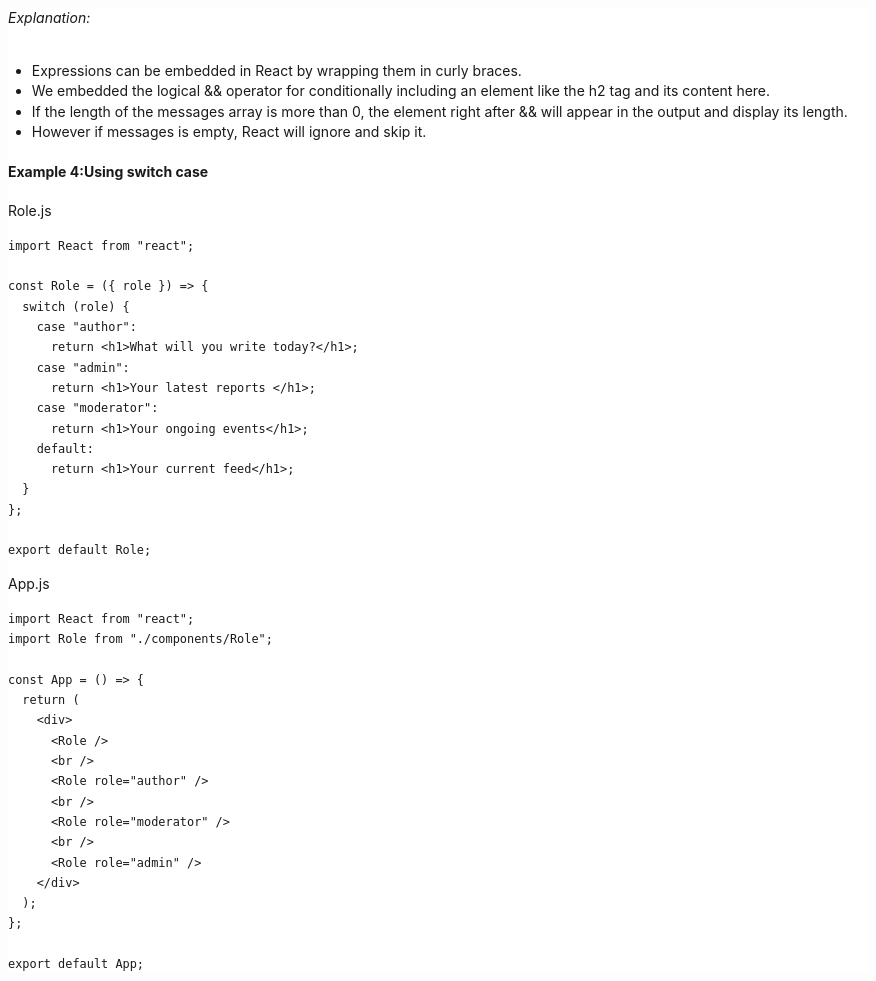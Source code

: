 ###### Explanation:

- Expressions can be embedded in React by wrapping them in curly braces.
- We embedded the logical && operator for conditionally including an element like the h2 tag and its content here.
- If the length of the messages array is more than 0, the element right after && will appear in the output and display its length.
- However if messages is empty, React will ignore and skip it.

#### Example 4:Using switch case

Role.js

```
import React from "react";

const Role = ({ role }) => {
  switch (role) {
    case "author":
      return <h1>What will you write today?</h1>;
    case "admin":
      return <h1>Your latest reports </h1>;
    case "moderator":
      return <h1>Your ongoing events</h1>;
    default:
      return <h1>Your current feed</h1>;
  }
};

export default Role;

```

App.js

```
import React from "react";
import Role from "./components/Role";

const App = () => {
  return (
    <div>
      <Role />
      <br />
      <Role role="author" />
      <br />
      <Role role="moderator" />
      <br />
      <Role role="admin" />
    </div>
  );
};

export default App;

```
